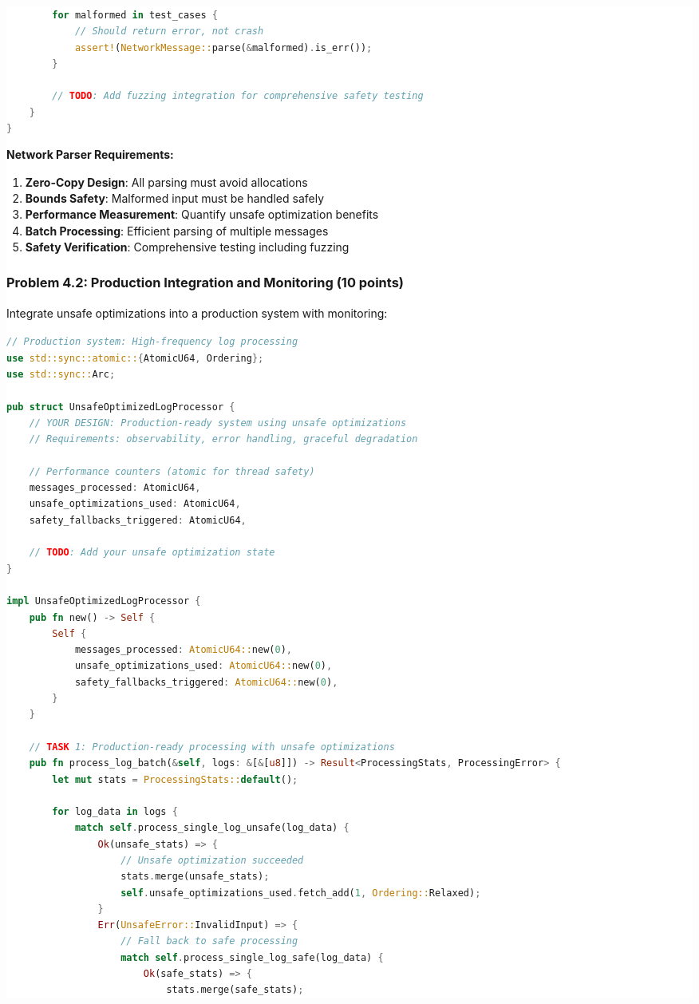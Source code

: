 ```rust
        for malformed in test_cases {
            // Should return error, not crash
            assert!(NetworkMessage::parse(&malformed).is_err());
        }
        
        // TODO: Add fuzzing integration for comprehensive safety testing
    }
}
```

**Network Parser Requirements:**
1. **Zero-Copy Design**: All parsing must avoid allocations
2. **Bounds Safety**: Malformed input must be handled safely
3. **Performance Measurement**: Quantify unsafe optimization benefits
4. **Batch Processing**: Efficient parsing of multiple messages
5. **Safety Verification**: Comprehensive testing including fuzzing

### Problem 4.2: Production Integration and Monitoring (10 points)

Integrate unsafe optimizations into a production system with monitoring:

```rust
// Production system: High-frequency log processing
use std::sync::atomic::{AtomicU64, Ordering};
use std::sync::Arc;

pub struct UnsafeOptimizedLogProcessor {
    // YOUR DESIGN: Production-ready system using unsafe optimizations
    // Requirements: observability, error handling, graceful degradation
    
    // Performance counters (atomic for thread safety)
    messages_processed: AtomicU64,
    unsafe_optimizations_used: AtomicU64,
    safety_fallbacks_triggered: AtomicU64,
    
    // TODO: Add your unsafe optimization state
}

impl UnsafeOptimizedLogProcessor {
    pub fn new() -> Self {
        Self {
            messages_processed: AtomicU64::new(0),
            unsafe_optimizations_used: AtomicU64::new(0),
            safety_fallbacks_triggered: AtomicU64::new(0),
        }
    }
    
    // TASK 1: Production-ready processing with unsafe optimizations
    pub fn process_log_batch(&self, logs: &[&[u8]]) -> Result<ProcessingStats, ProcessingError> {
        let mut stats = ProcessingStats::default();
        
        for log_data in logs {
            match self.process_single_log_unsafe(log_data) {
                Ok(unsafe_stats) => {
                    // Unsafe optimization succeeded
                    stats.merge(unsafe_stats);
                    self.unsafe_optimizations_used.fetch_add(1, Ordering::Relaxed);
                }
                Err(UnsafeError::InvalidInput) => {
                    // Fall back to safe processing
                    match self.process_single_log_safe(log_data) {
                        Ok(safe_stats) => {
                            stats.merge(safe_stats);
```